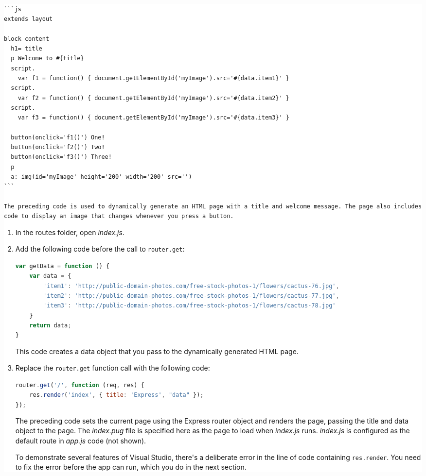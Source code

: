     ```js
    extends layout

    block content
      h1= title
      p Welcome to #{title}
      script.
        var f1 = function() { document.getElementById('myImage').src='#{data.item1}' }
      script.
        var f2 = function() { document.getElementById('myImage').src='#{data.item2}' }
      script.
        var f3 = function() { document.getElementById('myImage').src='#{data.item3}' }

      button(onclick='f1()') One!
      button(onclick='f2()') Two!
      button(onclick='f3()') Three!
      p
      a: img(id='myImage' height='200' width='200' src='')
    ```

    The preceding code is used to dynamically generate an HTML page with a title and welcome message. The page also includes code to display an image that changes whenever you press a button.

1. In the routes folder, open *index.js*.

1. Add the following code before the call to `router.get`:

    ```js
    var getData = function () {
        var data = {
            'item1': 'http://public-domain-photos.com/free-stock-photos-1/flowers/cactus-76.jpg',
            'item2': 'http://public-domain-photos.com/free-stock-photos-1/flowers/cactus-77.jpg',
            'item3': 'http://public-domain-photos.com/free-stock-photos-1/flowers/cactus-78.jpg'
        }
        return data;
    }
    ````

    This code creates a data object that you pass to the dynamically generated HTML page.

1. Replace the `router.get` function call with the following code:

    ```js
    router.get('/', function (req, res) {
        res.render('index', { title: 'Express', "data" });
    });
    ```

    The preceding code sets the current page using the Express router object and renders the page, passing the title and data object to the page. The *index.pug* file is specified here as the page to load when *index.js* runs. *index.js* is configured as the default route in *app.js* code (not shown).

    To demonstrate several features of Visual Studio, there's a deliberate error in the line of code containing `res.render`. You need to fix the error before the app can run, which you do in the next section.
